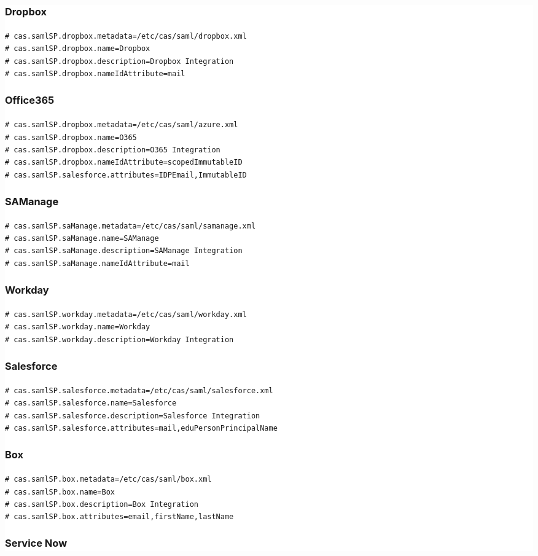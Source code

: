 ### Dropbox

```properties
# cas.samlSP.dropbox.metadata=/etc/cas/saml/dropbox.xml
# cas.samlSP.dropbox.name=Dropbox
# cas.samlSP.dropbox.description=Dropbox Integration
# cas.samlSP.dropbox.nameIdAttribute=mail
```
   
### Office365

```properties
# cas.samlSP.dropbox.metadata=/etc/cas/saml/azure.xml
# cas.samlSP.dropbox.name=O365
# cas.samlSP.dropbox.description=O365 Integration
# cas.samlSP.dropbox.nameIdAttribute=scopedImmutableID
# cas.samlSP.salesforce.attributes=IDPEmail,ImmutableID
```
     
### SAManage

```properties
# cas.samlSP.saManage.metadata=/etc/cas/saml/samanage.xml
# cas.samlSP.saManage.name=SAManage
# cas.samlSP.saManage.description=SAManage Integration
# cas.samlSP.saManage.nameIdAttribute=mail
```
        
### Workday

```properties
# cas.samlSP.workday.metadata=/etc/cas/saml/workday.xml
# cas.samlSP.workday.name=Workday
# cas.samlSP.workday.description=Workday Integration
```

### Salesforce

```properties
# cas.samlSP.salesforce.metadata=/etc/cas/saml/salesforce.xml
# cas.samlSP.salesforce.name=Salesforce
# cas.samlSP.salesforce.description=Salesforce Integration
# cas.samlSP.salesforce.attributes=mail,eduPersonPrincipalName
```

### Box

```properties
# cas.samlSP.box.metadata=/etc/cas/saml/box.xml
# cas.samlSP.box.name=Box
# cas.samlSP.box.description=Box Integration
# cas.samlSP.box.attributes=email,firstName,lastName
```

### Service Now
